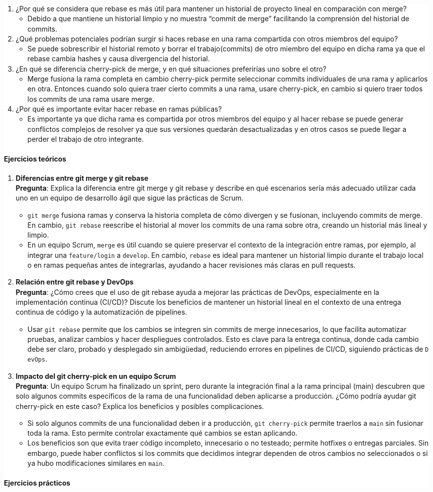1. ¿Por qué se considera que rebase es más útil para mantener un historial de proyecto lineal en comparación con merge?  
	 - Debido a que mantiene un historial limpio y no muestra “commit de merge” facilitando la comprensión del historial de commits.
2. ¿Qué problemas potenciales podrían surgir si haces rebase en una rama compartida con otros miembros del equipo?  
	- Se puede sobrescribir el historial remoto y borrar el trabajo(commits) de otro miembro del equipo en dicha rama ya que el rebase cambia hashes y causa divergencia del historial.
3. ¿En qué se diferencia cherry-pick de merge, y en qué situaciones preferirías uno sobre el otro?  
	 - Merge fusiona la rama completa en cambio cherry-pick permite seleccionar commits individuales de una rama y aplicarlos en otra. Entonces cuando solo quiera traer cierto commits a una rama, usare cherry-pick, en cambio si quiero traer todos los commits de una rama usare merge.
4. ¿Por qué es importante evitar hacer rebase en ramas públicas?
	- Es importante ya que dicha rama es compartida por otros miembros del equipo y al hacer rebase se puede generar conflictos complejos de resolver ya que sus versiones quedarán desactualizadas y en otros casos se puede llegar a perder el trabajo de otro integrante.

 #### **Ejercicios teóricos**

1. **Diferencias entre git merge y git rebase**  
   **Pregunta**: Explica la diferencia entre git merge y git rebase y describe en qué escenarios sería más adecuado utilizar cada uno en un equipo de desarrollo ágil que sigue las prácticas de Scrum.
	 - `git merge` fusiona ramas y conserva la historia completa de cómo divergen y se fusionan, incluyendo commits de merge. En cambio, `git rebase` reescribe el historial al mover los commits de una rama sobre otra, creando un historial más lineal y limpio.
	- En un equipo Scrum, `merge` es útil cuando se quiere preservar el contexto de la integración entre ramas, por ejemplo, al integrar una `feature/login` a `develop`. En cambio, `rebase` es ideal para mantener un historial limpio durante el trabajo local o en ramas pequeñas antes de integrarlas, ayudando a hacer revisiones más claras en pull requests.

2. **Relación entre git rebase y DevOps**  
   **Pregunta**: ¿Cómo crees que el uso de git rebase ayuda a mejorar las prácticas de DevOps, especialmente en la implementación continua (CI/CD)? Discute los beneficios de mantener un historial lineal en el contexto de una entrega continua de código y la automatización de pipelines.
	-	Usar `git rebase` permite que los cambios se integren sin commits de merge innecesarios, lo que facilita automatizar pruebas, analizar cambios y hacer despliegues controlados. Esto es clave para la entrega continua, donde cada cambio debe ser claro, probado y desplegado sin ambigüedad, reduciendo errores en pipelines de CI/CD, siguiendo prácticas de `DevOps`.

3. **Impacto del git cherry-pick en un equipo Scrum**  
   **Pregunta**: Un equipo Scrum ha finalizado un sprint, pero durante la integración final a la rama principal (main) descubren que solo algunos commits específicos de la rama de una funcionalidad deben aplicarse a producción. ¿Cómo podría ayudar git cherry-pick en este caso? Explica los beneficios y posibles complicaciones.
   - Si solo algunos commits de una funcionalidad deben ir a producción, `git cherry-pick` permite traerlos a `main` sin fusionar toda la rama. Esto permite controlar exactamente qué cambios se estan aplicando.
	- Los beneficios son que evita traer código incompleto, innecesario o no testeado; permite hotfixes o entregas parciales. Sin embargo, puede haber conflictos si los commits que decidimos integrar dependen de otros cambios no seleccionados o si ya hubo modificaciones similares en `main`.

#### **Ejercicios prácticos**
